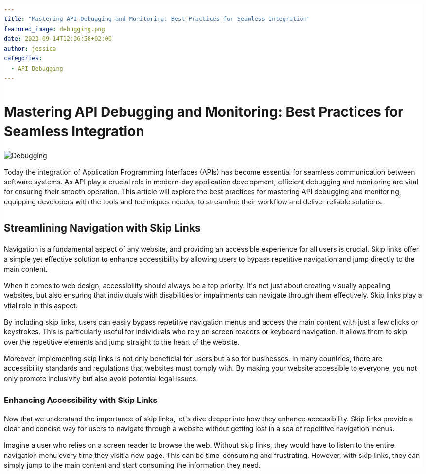 ```yaml
---
title: "Mastering API Debugging and Monitoring: Best Practices for Seamless Integration"
featured_image: debugging.png
date: 2023-09-14T12:36:58+02:00
author: jessica
categories:
  - API Debugging
---
```


# Mastering API Debugging and Monitoring: Best Practices for Seamless Integration

![Debugging](debugging.png)

Today the integration of Application Programming Interfaces (APIs) has become essential for seamless communication between software systems. As [API](https://monoscope.tech/blog/how-to-generate-automated-api-documentation/) play a crucial role in modern-day application development, efficient debugging and [monitoring](https://monoscope.tech/blog/best-api-monitoring-and-observability-tools/)  are vital for ensuring their smooth operation. This article will explore the best practices for mastering API debugging and monitoring, equipping developers with the tools and techniques needed to streamline their workflow and deliver reliable solutions.

## Streamlining Navigation with Skip Links

Navigation is a fundamental aspect of any website, and providing an accessible experience for all users is crucial. Skip links offer a simple yet effective solution to enhance accessibility by allowing users to bypass repetitive navigation and jump directly to the main content.

When it comes to web design, accessibility should always be a top priority. It's not just about creating visually appealing websites, but also ensuring that individuals with disabilities or impairments can navigate through them effectively. Skip links play a vital role in this aspect.

By including skip links, users can easily bypass repetitive navigation menus and access the main content with just a few clicks or keystrokes. This is particularly useful for individuals who rely on screen readers or keyboard navigation. It allows them to skip over the repetitive elements and jump straight to the heart of the website.

Moreover, implementing skip links is not only beneficial for users but also for businesses. In many countries, there are accessibility standards and regulations that websites must comply with. By making your website accessible to everyone, you not only promote inclusivity but also avoid potential legal issues.

### Enhancing Accessibility with Skip Links

Now that we understand the importance of skip links, let's dive deeper into how they enhance accessibility. Skip links provide a clear and concise way for users to navigate through a website without getting lost in a sea of repetitive navigation menus.

Imagine a user who relies on a screen reader to browse the web. Without skip links, they would have to listen to the entire navigation menu every time they visit a new page. This can be time-consuming and frustrating. However, with skip links, they can simply jump to the main content and start consuming the information they need.
